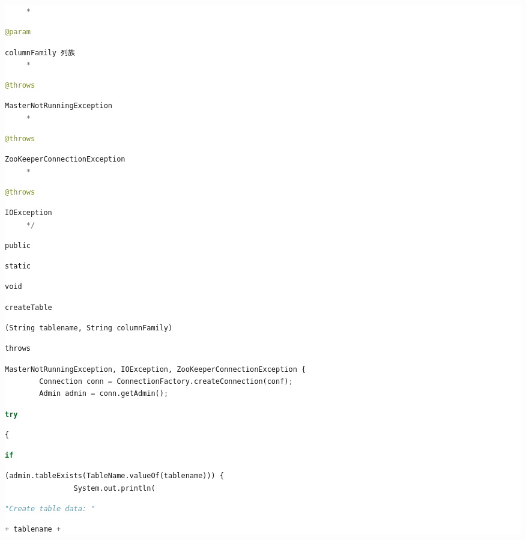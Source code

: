 ```python
     *
```
```python
@param
```
```python
columnFamily 列族
     *
```
```python
@throws
```
```python
MasterNotRunningException
     *
```
```python
@throws
```
```python
ZooKeeperConnectionException
     *
```
```python
@throws
```
```python
IOException
     */
```
```python
public
```
```python
static
```
```python
void
```
```python
createTable
```
```python
(String tablename, String columnFamily)
```
```python
throws
```
```python
MasterNotRunningException, IOException, ZooKeeperConnectionException {
        Connection conn = ConnectionFactory.createConnection(conf);
        Admin admin = conn.getAdmin();
```
```python
try
```
```python
{
```
```python
if
```
```python
(admin.tableExists(TableName.valueOf(tablename))) {
                System.out.println(
```
```python
"Create table data: "
```
```python
+ tablename +
```